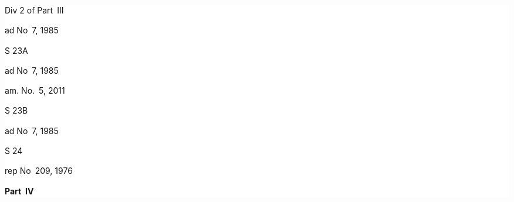 Div 2 of Part III 

  </td>
  <td width="312" valign="top" style="width:233.9pt;padding:0cm 5.4pt 0cm 5.4pt">

ad No 7, 1985 

  </td>
 </tr>
 <tr style="page-break-inside:avoid">
  <td width="158" valign="top" style="width:118.8pt;padding:0cm 5.4pt 0cm 5.4pt">

S 23A 

  </td>
  <td width="312" valign="top" style="width:233.9pt;padding:0cm 5.4pt 0cm 5.4pt">

ad No 7, 1985 

  </td>
 </tr>
 <tr style="page-break-inside:avoid">
  <td width="158" valign="top" style="width:118.8pt;padding:0cm 5.4pt 0cm 5.4pt">

  </td>
  <td width="312" valign="top" style="width:233.9pt;padding:0cm 5.4pt 0cm 5.4pt">

am. No. 5, 2011

  </td>
 </tr>
 <tr style="page-break-inside:avoid">
  <td width="158" valign="top" style="width:118.8pt;padding:0cm 5.4pt 0cm 5.4pt">

S 23B 

  </td>
  <td width="312" valign="top" style="width:233.9pt;padding:0cm 5.4pt 0cm 5.4pt">

ad No 7, 1985

  </td>
 </tr>
 <tr style="page-break-inside:avoid">
  <td width="158" valign="top" style="width:118.8pt;padding:0cm 5.4pt 0cm 5.4pt">

S 24 

  </td>
  <td width="312" valign="top" style="width:233.9pt;padding:0cm 5.4pt 0cm 5.4pt">

rep No 209, 1976 

  </td>
 </tr>
 <tr style="page-break-inside:avoid">
  <td width="158" valign="top" style="width:118.8pt;padding:0cm 5.4pt 0cm 5.4pt">

**Part IV**
